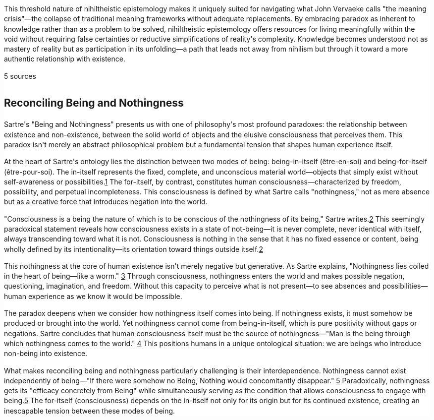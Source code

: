 This threshold nature of nihiltheistic epistemology makes it uniquely suited for navigating what John Vervaeke calls "the meaning crisis"—the collapse of traditional meaning frameworks without adequate replacements. By embracing paradox as inherent to knowledge rather than as a problem to be solved, nihiltheistic epistemology offers resources for living meaningfully within the void without requiring false certainties or reductive simplifications of reality's complexity. Knowledge becomes understood not as mastery of reality but as participation in its unfolding—a path that leads not away from nihilism but through it toward a more authentic relationship with existence.

5 sources

## Reconciling Being and Nothingness

Sartre's "Being and Nothingness" presents us with one of philosophy's most profound paradoxes: the relationship between existence and non-existence, between the solid world of objects and the elusive consciousness that perceives them. This paradox isn't merely an abstract philosophical problem but a fundamental tension that shapes human experience itself.

At the heart of Sartre's ontology lies the distinction between two modes of being: being-in-itself (être-en-soi) and being-for-itself (être-pour-soi). The in-itself represents the fixed, complete, and unconscious material world—objects that simply exist without self-awareness or possibilities.[1](https://www.ebsco.com/research-starters/literature-and-writing/being-and-nothingness-jean-paul-sartre) The for-itself, by contrast, constitutes human consciousness—characterized by freedom, possibility, and perpetual incompleteness. This consciousness is defined by what Sartre calls "nothingness," not as mere absence but as a creative force that introduces negation into the world.

"Consciousness is a being the nature of which is to be conscious of the nothingness of its being," Sartre writes.[2](https://www.uvic.ca/humanities/philosophy/assets/docs/sophia/Sophia2003complete.html) This seemingly paradoxical statement reveals how consciousness exists in a state of not-being—it is never complete, never identical with itself, always transcending toward what it is not. Consciousness is nothing in the sense that it has no fixed essence or content, being wholly defined by its intentionality—its orientation toward things outside itself.[2](https://www.uvic.ca/humanities/philosophy/assets/docs/sophia/Sophia2003complete.html)

This nothingness at the core of human existence isn't merely negative but generative. As Sartre explains, "Nothingness lies coiled in the heart of being—like a worm." [3](https://faculty.washington.edu/smcohen/320/Nothingness.html) Through consciousness, nothingness enters the world and makes possible negation, questioning, imagination, and freedom. Without this capacity to perceive what is not present—to see absences and possibilities—human experience as we know it would be impossible.

The paradox deepens when we consider how nothingness itself comes into being. If nothingness exists, it must somehow be produced or brought into the world. Yet nothingness cannot come from being-in-itself, which is pure positivity without gaps or negations. Sartre concludes that human consciousness itself must be the source of nothingness—"Man is the being through which nothingness comes to the world." [4](https://www.sparknotes.com/philosophy/sartre/section2/) This positions humans in a unique ontological situation: we are beings who introduce non-being into existence.

What makes reconciling being and nothingness particularly challenging is their interdependence. Nothingness cannot exist independently of being—"If there were somehow no Being, Nothing would concomitantly disappear." [5](https://antilogicalism.com/wp-content/uploads/2017/07/being-and-nothingness.pdf) Paradoxically, nothingness gets its "efficacy concretely from Being" while simultaneously serving as the condition that allows consciousness to engage with being.[5](https://antilogicalism.com/wp-content/uploads/2017/07/being-and-nothingness.pdf) The for-itself (consciousness) depends on the in-itself not only for its origin but for its continued existence, creating an inescapable tension between these modes of being.
